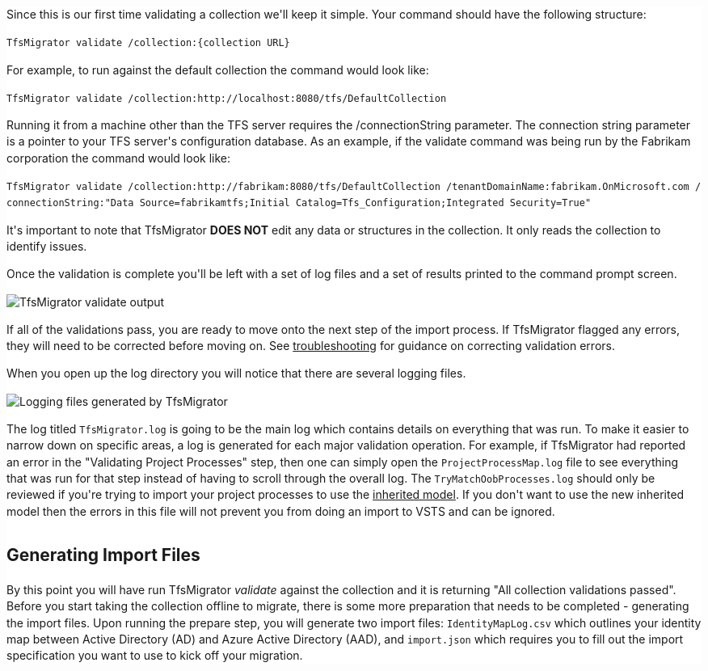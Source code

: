 Since this is our first time validating a collection we'll keep it simple. Your command should have the following structure:

```cmdline
TfsMigrator validate /collection:{collection URL}
```

For example, to run against the default collection the command would look like:

```cmdline
TfsMigrator validate /collection:http://localhost:8080/tfs/DefaultCollection
```

Running it from a machine other than the TFS server requires the /connectionString parameter. The connection string parameter is a pointer to your TFS server's configuration database. As an example, if the validate command was being run by the Fabrikam corporation the command would look like:

```cmdline
TfsMigrator validate /collection:http://fabrikam:8080/tfs/DefaultCollection /tenantDomainName:fabrikam.OnMicrosoft.com /connectionString:"Data Source=fabrikamtfs;Initial Catalog=Tfs_Configuration;Integrated Security=True"
```

It's important to note that TfsMigrator **DOES NOT** edit any data or structures in the collection. It only reads the collection to identify issues. 

Once the validation is complete you'll be left with a set of log files and a set of results printed to the command prompt screen. 

![TfsMigrator validate output](_img/migration-import/tfsmigratorConsole.png)

If all of the validations pass, you are ready to move onto the next step of the import process. If TfsMigrator flagged any errors, they will need to be corrected before moving on. See [troubleshooting](.\migration-troubleshooting.md) for guidance on correcting validation errors. 

When you open up the log directory you will notice that there are several logging files. 

![Logging files generated by TfsMigrator](_img/migration-import/loggingFiles.png)

The log titled ```TfsMigrator.log``` is going to be the main log which contains details on everything that was run. To make it easier to narrow down on specific areas, 
a log is generated for each major validation operation. For example, if TfsMigrator had reported an error in the "Validating Project Processes" step, then one can 
simply open the ```ProjectProcessMap.log``` file to see everything that was run for that step instead of having to scroll through the overall log. 
The ```TryMatchOobProcesses.log``` should only be reviewed if you're trying to import your project processes to use the [inherited model](.\migration-processtemplates.md). If you don't want to use the new inherited model then the errors in this file will not prevent you from doing an import to VSTS and can be ignored. 

## Generating Import Files
By this point you will have run TfsMigrator *validate* against the collection and it is returning "All collection validations passed".  Before you start taking the collection offline to migrate, there is some more preparation that needs to be completed - generating the import files. Upon running the prepare step, you will generate two import files: ```IdentityMapLog.csv``` which outlines your identity map between Active Directory (AD) and Azure Active Directory (AAD), and ```import.json``` which requires you to fill out the import specification you want to use to kick off your migration. 
